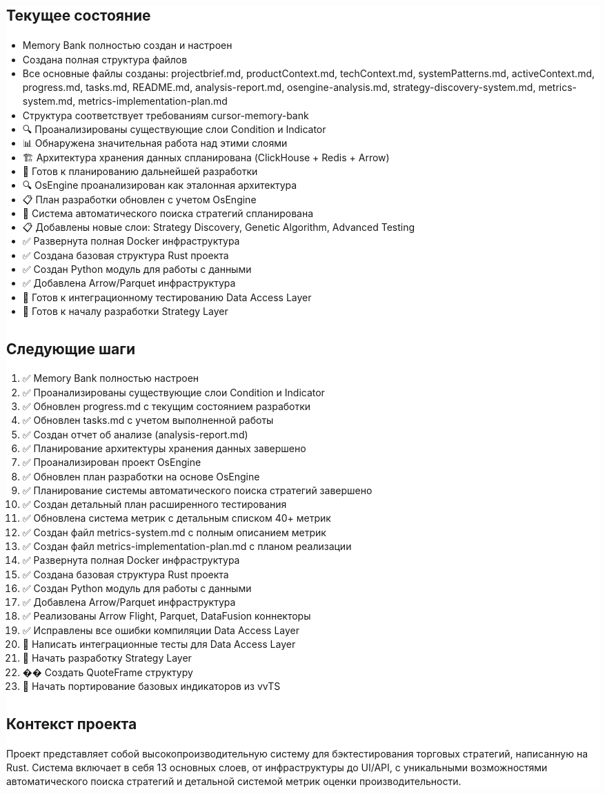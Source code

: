 ## Текущее состояние
- Memory Bank полностью создан и настроен
- Создана полная структура файлов
- Все основные файлы созданы: projectbrief.md, productContext.md, techContext.md, systemPatterns.md, activeContext.md, progress.md, tasks.md, README.md, analysis-report.md, osengine-analysis.md, strategy-discovery-system.md, metrics-system.md, metrics-implementation-plan.md
- Структура соответствует требованиям cursor-memory-bank
- 🔍 Проанализированы существующие слои Condition и Indicator
- 📊 Обнаружена значительная работа над этими слоями
- 🏗️ Архитектура хранения данных спланирована (ClickHouse + Redis + Arrow)
- 🚀 Готов к планированию дальнейшей разработки
- 🔍 OsEngine проанализирован как эталонная архитектура
- 📋 План разработки обновлен с учетом OsEngine
- 🚀 Система автоматического поиска стратегий спланирована
- 📋 Добавлены новые слои: Strategy Discovery, Genetic Algorithm, Advanced Testing
- ✅ Развернута полная Docker инфраструктура
- ✅ Создана базовая структура Rust проекта
- ✅ Создан Python модуль для работы с данными
- ✅ Добавлена Arrow/Parquet инфраструктура
- 🎯 Готов к интеграционному тестированию Data Access Layer
- 🎯 Готов к началу разработки Strategy Layer

## Следующие шаги
1. ✅ Memory Bank полностью настроен
2. ✅ Проанализированы существующие слои Condition и Indicator
3. ✅ Обновлен progress.md с текущим состоянием разработки
4. ✅ Обновлен tasks.md с учетом выполненной работы
5. ✅ Создан отчет об анализе (analysis-report.md)
6. ✅ Планирование архитектуры хранения данных завершено
7. ✅ Проанализирован проект OsEngine
8. ✅ Обновлен план разработки на основе OsEngine
9. ✅ Планирование системы автоматического поиска стратегий завершено
10. ✅ Создан детальный план расширенного тестирования
11. ✅ Обновлена система метрик с детальным списком 40+ метрик
12. ✅ Создан файл metrics-system.md с полным описанием метрик
13. ✅ Создан файл metrics-implementation-plan.md с планом реализации
14. ✅ Развернута полная Docker инфраструктура
15. ✅ Создана базовая структура Rust проекта
16. ✅ Создан Python модуль для работы с данными
17. ✅ Добавлена Arrow/Parquet инфраструктура
18. ✅ Реализованы Arrow Flight, Parquet, DataFusion коннекторы
19. ✅ Исправлены все ошибки компиляции Data Access Layer
20. 🎯 Написать интеграционные тесты для Data Access Layer
21. 🎯 Начать разработку Strategy Layer
22. �� Создать QuoteFrame структуру
23. 🎯 Начать портирование базовых индикаторов из vvTS

## Контекст проекта
Проект представляет собой высокопроизводительную систему для бэктестирования торговых стратегий, написанную на Rust. Система включает в себя 13 основных слоев, от инфраструктуры до UI/API, с уникальными возможностями автоматического поиска стратегий и детальной системой метрик оценки производительности.
